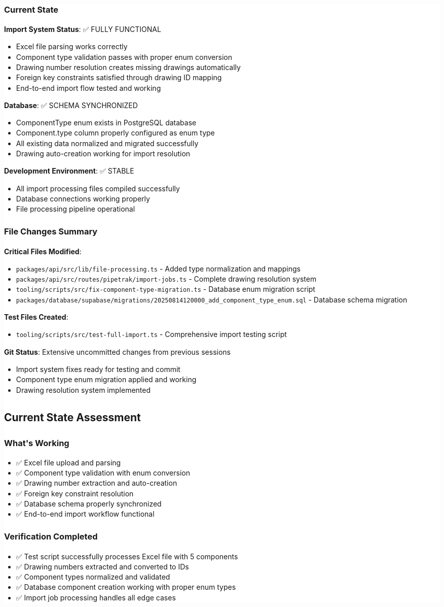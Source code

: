 ### Current State

**Import System Status**: ✅ FULLY FUNCTIONAL  
- Excel file parsing works correctly
- Component type validation passes with proper enum conversion
- Drawing number resolution creates missing drawings automatically
- Foreign key constraints satisfied through drawing ID mapping
- End-to-end import flow tested and working

**Database**: ✅ SCHEMA SYNCHRONIZED
- ComponentType enum exists in PostgreSQL database
- Component.type column properly configured as enum type
- All existing data normalized and migrated successfully
- Drawing auto-creation working for import resolution

**Development Environment**: ✅ STABLE
- All import processing files compiled successfully
- Database connections working properly
- File processing pipeline operational

### File Changes Summary

**Critical Files Modified**:
- `packages/api/src/lib/file-processing.ts` - Added type normalization and mappings
- `packages/api/src/routes/pipetrak/import-jobs.ts` - Complete drawing resolution system
- `tooling/scripts/src/fix-component-type-migration.ts` - Database enum migration script
- `packages/database/supabase/migrations/20250814120000_add_component_type_enum.sql` - Database schema migration

**Test Files Created**:
- `tooling/scripts/src/test-full-import.ts` - Comprehensive import testing script

**Git Status**: Extensive uncommitted changes from previous sessions
- Import system fixes ready for testing and commit
- Component type enum migration applied and working
- Drawing resolution system implemented

## Current State Assessment

### What's Working
- ✅ Excel file upload and parsing
- ✅ Component type validation with enum conversion
- ✅ Drawing number extraction and auto-creation
- ✅ Foreign key constraint resolution
- ✅ Database schema properly synchronized
- ✅ End-to-end import workflow functional

### Verification Completed
- ✅ Test script successfully processes Excel file with 5 components
- ✅ Drawing numbers extracted and converted to IDs
- ✅ Component types normalized and validated
- ✅ Database component creation working with proper enum types
- ✅ Import job processing handles all edge cases
